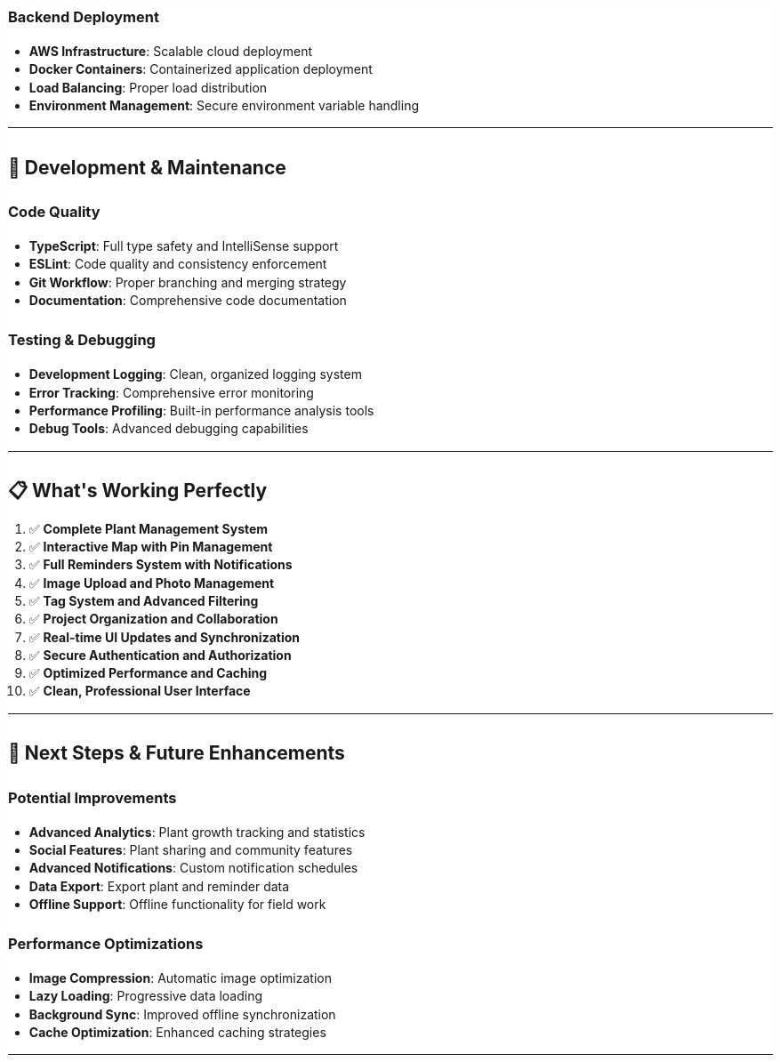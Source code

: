 ### **Backend Deployment**
- **AWS Infrastructure**: Scalable cloud deployment
- **Docker Containers**: Containerized application deployment
- **Load Balancing**: Proper load distribution
- **Environment Management**: Secure environment variable handling

---

## 🔧 Development & Maintenance

### **Code Quality**
- **TypeScript**: Full type safety and IntelliSense support
- **ESLint**: Code quality and consistency enforcement
- **Git Workflow**: Proper branching and merging strategy
- **Documentation**: Comprehensive code documentation

### **Testing & Debugging**
- **Development Logging**: Clean, organized logging system
- **Error Tracking**: Comprehensive error monitoring
- **Performance Profiling**: Built-in performance analysis tools
- **Debug Tools**: Advanced debugging capabilities

---

## 📋 What's Working Perfectly

1. ✅ **Complete Plant Management System**
2. ✅ **Interactive Map with Pin Management**
3. ✅ **Full Reminders System with Notifications**
4. ✅ **Image Upload and Photo Management**
5. ✅ **Tag System and Advanced Filtering**
6. ✅ **Project Organization and Collaboration**
7. ✅ **Real-time UI Updates and Synchronization**
8. ✅ **Secure Authentication and Authorization**
9. ✅ **Optimized Performance and Caching**
10. ✅ **Clean, Professional User Interface**

---

## 🎯 Next Steps & Future Enhancements

### **Potential Improvements**
- **Advanced Analytics**: Plant growth tracking and statistics
- **Social Features**: Plant sharing and community features
- **Advanced Notifications**: Custom notification schedules
- **Data Export**: Export plant and reminder data
- **Offline Support**: Offline functionality for field work

### **Performance Optimizations**
- **Image Compression**: Automatic image optimization
- **Lazy Loading**: Progressive data loading
- **Background Sync**: Improved offline synchronization
- **Cache Optimization**: Enhanced caching strategies

---